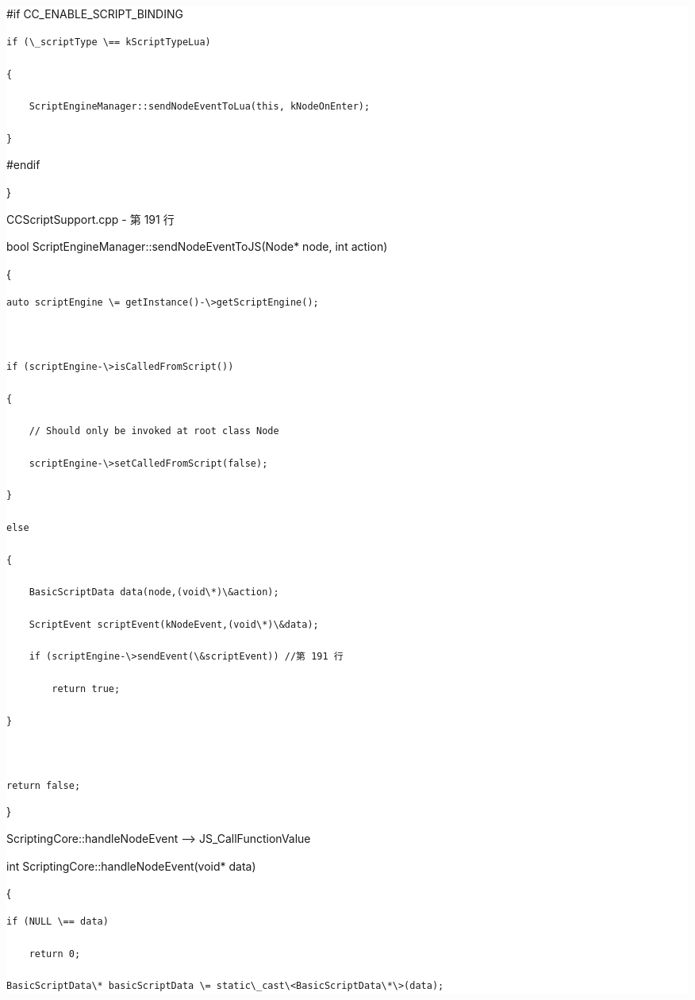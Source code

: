     

\#if CC\_ENABLE\_SCRIPT\_BINDING

    if (\_scriptType \== kScriptTypeLua)

    {

        ScriptEngineManager::sendNodeEventToLua(this, kNodeOnEnter);

    }

\#endif

}

CCScriptSupport.cpp \- 第 191 行

bool ScriptEngineManager::sendNodeEventToJS(Node\* node, int action)

{

    auto scriptEngine \= getInstance()-\>getScriptEngine();

    

    if (scriptEngine-\>isCalledFromScript())

    {

        // Should only be invoked at root class Node

        scriptEngine-\>setCalledFromScript(false);

    }

    else

    {

        BasicScriptData data(node,(void\*)\&action);

        ScriptEvent scriptEvent(kNodeEvent,(void\*)\&data);

        if (scriptEngine-\>sendEvent(\&scriptEvent)) //第 191 行 

            return true;

    }

    

    return false;

}

ScriptingCore::handleNodeEvent \--\> JS\_CallFunctionValue

int ScriptingCore::handleNodeEvent(void\* data)

{

    if (NULL \== data)

        return 0;

    BasicScriptData\* basicScriptData \= static\_cast\<BasicScriptData\*\>(data);
